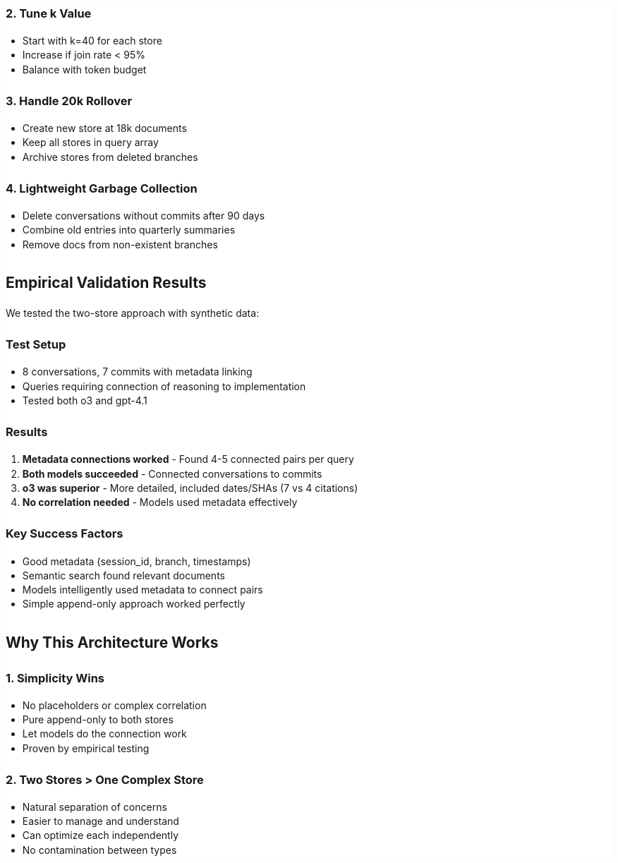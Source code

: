 ### 2. Tune k Value
- Start with k=40 for each store
- Increase if join rate < 95%
- Balance with token budget

### 3. Handle 20k Rollover
- Create new store at 18k documents
- Keep all stores in query array
- Archive stores from deleted branches

### 4. Lightweight Garbage Collection
- Delete conversations without commits after 90 days
- Combine old entries into quarterly summaries
- Remove docs from non-existent branches

## Empirical Validation Results

We tested the two-store approach with synthetic data:

### Test Setup
- 8 conversations, 7 commits with metadata linking
- Queries requiring connection of reasoning to implementation
- Tested both o3 and gpt-4.1

### Results
1. **Metadata connections worked** - Found 4-5 connected pairs per query
2. **Both models succeeded** - Connected conversations to commits
3. **o3 was superior** - More detailed, included dates/SHAs (7 vs 4 citations)
4. **No correlation needed** - Models used metadata effectively

### Key Success Factors
- Good metadata (session_id, branch, timestamps)
- Semantic search found relevant documents
- Models intelligently used metadata to connect pairs
- Simple append-only approach worked perfectly

## Why This Architecture Works

### 1. Simplicity Wins
- No placeholders or complex correlation
- Pure append-only to both stores
- Let models do the connection work
- Proven by empirical testing

### 2. Two Stores > One Complex Store
- Natural separation of concerns
- Easier to manage and understand
- Can optimize each independently
- No contamination between types
